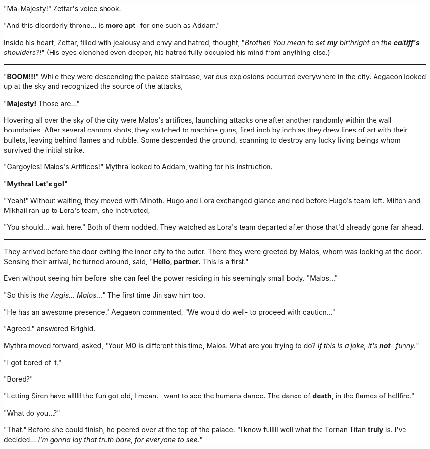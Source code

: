 "Ma-Majesty!" Zettar's voice shook. 

"And this disorderly throne... is **more apt**- for one such as Addam."

Inside his heart, Zettar, filled with jealousy and envy and hatred, thought, "_Brother! You mean to set **my** birthright on the **caitiff's** shoulders?!_" (His eyes clenched even deeper, his hatred fully occupied his mind from anything else.)

---

"**BOOM!!!**" While they were descending the palace staircase, various explosions occurred everywhere in the city. Aegaeon looked up at the sky and recognized the source of the attacks, 

"**Majesty!** Those are..."

Hovering all over the sky of the city were Malos's artifices, launching attacks one after another randomly within the wall boundaries. After several cannon shots, they switched to machine guns, fired inch by inch as they drew lines of art with their bullets, leaving behind flames and rubble. Some descended the ground, scanning to destroy any lucky living beings whom survived the initial strike. 

"Gargoyles! Malos's Artifices!" Mythra looked to Addam, waiting for his instruction. 

"**Mythra! Let's go!**"

"Yeah!" Without waiting, they moved with Minoth. Hugo and Lora exchanged glance and nod before Hugo's team left. Milton and Mikhail ran up to Lora's team, she instructed, 

"You should... wait here." Both of them nodded. They watched as Lora's team departed after those that'd already gone far ahead. 

---

They arrived before the door exiting the inner city to the outer. There they were greeted by Malos, whom was looking at the door. Sensing their arrival, he turned around, said, "**Hello, partner.** This is a first."

Even without seeing him before, she can feel the power residing in his seemingly small body. "Malos..."

"So this is _the Aegis... Malos..._" The first time Jin saw him too. 

"He has an awesome presence." Aegaeon commented. "We would do well- to proceed with caution..."

"Agreed." answered Brighid. 

Mythra moved forward, asked, "Your MO is different this time, Malos. What are you trying to do? _If this is a joke, it's **not**- funny._"

"I got bored of it."

"Bored?"

"Letting Siren have allllll the fun got old, I mean. I want to see the humans dance. The dance of **death**, in the flames of hellfire."

"What do you...?"

"That." Before she could finish, he peered over at the top of the palace. "I know fulllll well what the Tornan Titan **truly** is. I've decided... _I'm gonna lay that truth bare, for everyone to see._"
